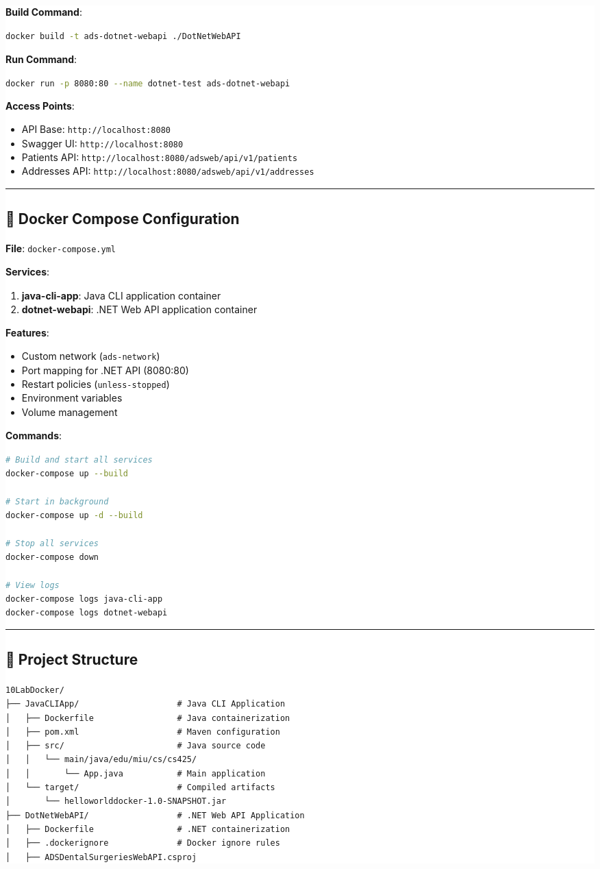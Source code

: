 **Build Command**:
```bash
docker build -t ads-dotnet-webapi ./DotNetWebAPI
```

**Run Command**:
```bash
docker run -p 8080:80 --name dotnet-test ads-dotnet-webapi
```

**Access Points**:
- API Base: `http://localhost:8080`
- Swagger UI: `http://localhost:8080`
- Patients API: `http://localhost:8080/adsweb/api/v1/patients`
- Addresses API: `http://localhost:8080/adsweb/api/v1/addresses`

---

## 🔧 Docker Compose Configuration

**File**: `docker-compose.yml`

**Services**:
1. **java-cli-app**: Java CLI application container
2. **dotnet-webapi**: .NET Web API application container

**Features**:
- Custom network (`ads-network`)
- Port mapping for .NET API (8080:80)
- Restart policies (`unless-stopped`)
- Environment variables
- Volume management

**Commands**:
```bash
# Build and start all services
docker-compose up --build

# Start in background
docker-compose up -d --build

# Stop all services
docker-compose down

# View logs
docker-compose logs java-cli-app
docker-compose logs dotnet-webapi
```

---

## 📁 Project Structure

```
10LabDocker/
├── JavaCLIApp/                    # Java CLI Application
│   ├── Dockerfile                 # Java containerization
│   ├── pom.xml                    # Maven configuration
│   ├── src/                       # Java source code
│   │   └── main/java/edu/miu/cs/cs425/
│   │       └── App.java           # Main application
│   └── target/                    # Compiled artifacts
│       └── helloworlddocker-1.0-SNAPSHOT.jar
├── DotNetWebAPI/                  # .NET Web API Application
│   ├── Dockerfile                 # .NET containerization
│   ├── .dockerignore              # Docker ignore rules
│   ├── ADSDentalSurgeriesWebAPI.csproj
```